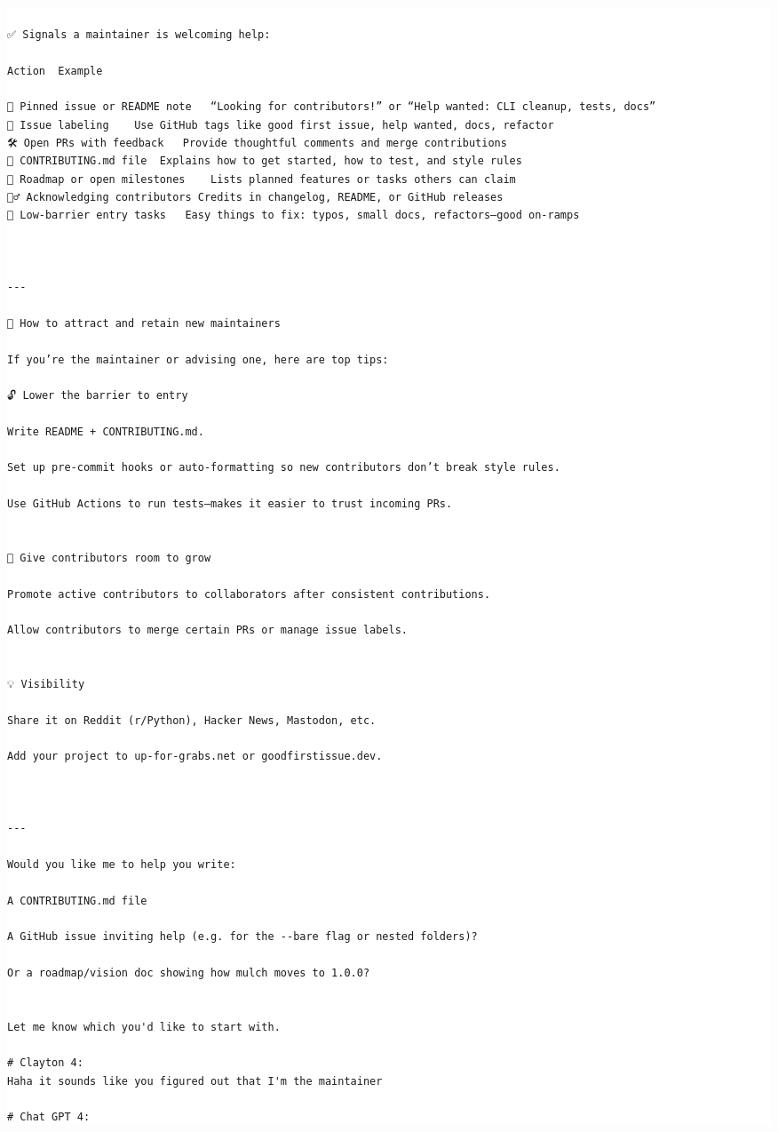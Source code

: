 ```

✅ Signals a maintainer is welcoming help:

Action	Example

📌 Pinned issue or README note	“Looking for contributors!” or “Help wanted: CLI cleanup, tests, docs”
🔖 Issue labeling	Use GitHub tags like good first issue, help wanted, docs, refactor
🛠️ Open PRs with feedback	Provide thoughtful comments and merge contributions
🧭 CONTRIBUTING.md file	Explains how to get started, how to test, and style rules
🧾 Roadmap or open milestones	Lists planned features or tasks others can claim
🙋‍♂️ Acknowledging contributors	Credits in changelog, README, or GitHub releases
🧪 Low-barrier entry tasks	Easy things to fix: typos, small docs, refactors—good on-ramps



---

📣 How to attract and retain new maintainers

If you’re the maintainer or advising one, here are top tips:

🔓 Lower the barrier to entry

Write README + CONTRIBUTING.md.

Set up pre-commit hooks or auto-formatting so new contributors don’t break style rules.

Use GitHub Actions to run tests—makes it easier to trust incoming PRs.


🌱 Give contributors room to grow

Promote active contributors to collaborators after consistent contributions.

Allow contributors to merge certain PRs or manage issue labels.


💡 Visibility

Share it on Reddit (r/Python), Hacker News, Mastodon, etc.

Add your project to up-for-grabs.net or goodfirstissue.dev.



---

Would you like me to help you write:

A CONTRIBUTING.md file

A GitHub issue inviting help (e.g. for the --bare flag or nested folders)?

Or a roadmap/vision doc showing how mulch moves to 1.0.0?


Let me know which you'd like to start with.

# Clayton 4:
Haha it sounds like you figured out that I'm the maintainer

# Chat GPT 4:
```